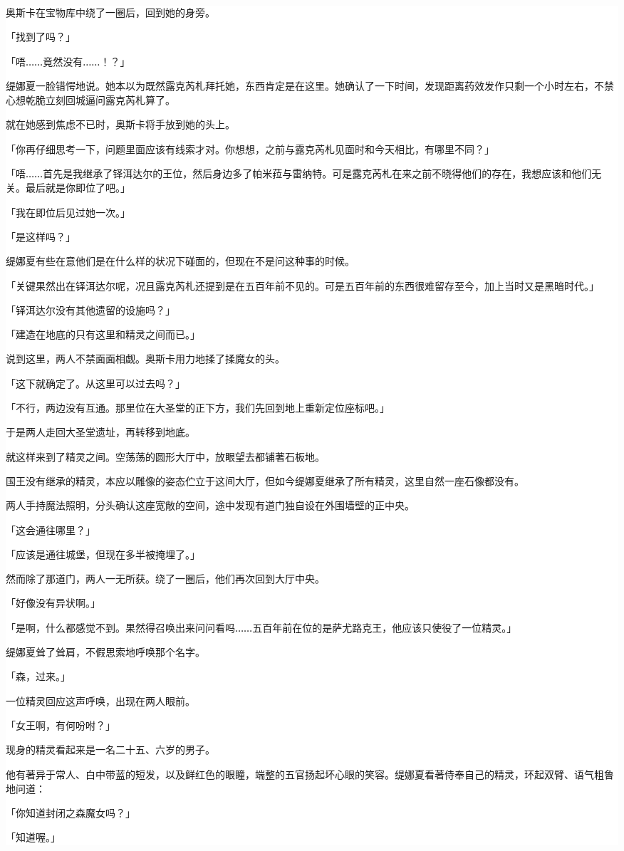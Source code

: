 奥斯卡在宝物库中绕了一圈后，回到她的身旁。

「找到了吗？」

「唔……竟然没有……！？」

缇娜夏一脸错愕地说。她本以为既然露克芮札拜托她，东西肯定是在这里。她确认了一下时间，发现距离药效发作只剩一个小时左右，不禁心想乾脆立刻回城逼问露克芮札算了。

就在她感到焦虑不已时，奥斯卡将手放到她的头上。

「你再仔细思考一下，问题里面应该有线索才对。你想想，之前与露克芮札见面时和今天相比，有哪里不同？」

「唔……首先是我继承了铎洱达尔的王位，然后身边多了帕米菈与雷纳特。可是露克芮札在来之前不晓得他们的存在，我想应该和他们无关。最后就是你即位了吧。」

「我在即位后见过她一次。」

「是这样吗？」

缇娜夏有些在意他们是在什么样的状况下碰面的，但现在不是问这种事的时候。

「关键果然出在铎洱达尔呢，况且露克芮札还提到是在五百年前不见的。可是五百年前的东西很难留存至今，加上当时又是黑暗时代。」

「铎洱达尔没有其他遗留的设施吗？」

「建造在地底的只有这里和精灵之间而已。」

说到这里，两人不禁面面相觑。奥斯卡用力地揉了揉魔女的头。

「这下就确定了。从这里可以过去吗？」

「不行，两边没有互通。那里位在大圣堂的正下方，我们先回到地上重新定位座标吧。」

于是两人走回大圣堂遗址，再转移到地底。

就这样来到了精灵之间。空荡荡的圆形大厅中，放眼望去都铺著石板地。

国王没有继承的精灵，本应以雕像的姿态伫立于这间大厅，但如今缇娜夏继承了所有精灵，这里自然一座石像都没有。

两人手持魔法照明，分头确认这座宽敞的空间，途中发现有道门独自设在外围墙壁的正中央。

「这会通往哪里？」

「应该是通往城堡，但现在多半被掩埋了。」

然而除了那道门，两人一无所获。绕了一圈后，他们再次回到大厅中央。

「好像没有异状啊。」

「是啊，什么都感觉不到。果然得召唤出来问问看吗……五百年前在位的是萨尤路克王，他应该只使役了一位精灵。」

缇娜夏耸了耸肩，不假思索地呼唤那个名字。

「森，过来。」

一位精灵回应这声呼唤，出现在两人眼前。

「女王啊，有何吩咐？」

现身的精灵看起来是一名二十五、六岁的男子。

他有著异于常人、白中带蓝的短发，以及鲜红色的眼瞳，端整的五官扬起坏心眼的笑容。缇娜夏看著侍奉自己的精灵，环起双臂、语气粗鲁地问道：

「你知道封闭之森魔女吗？」

「知道喔。」
